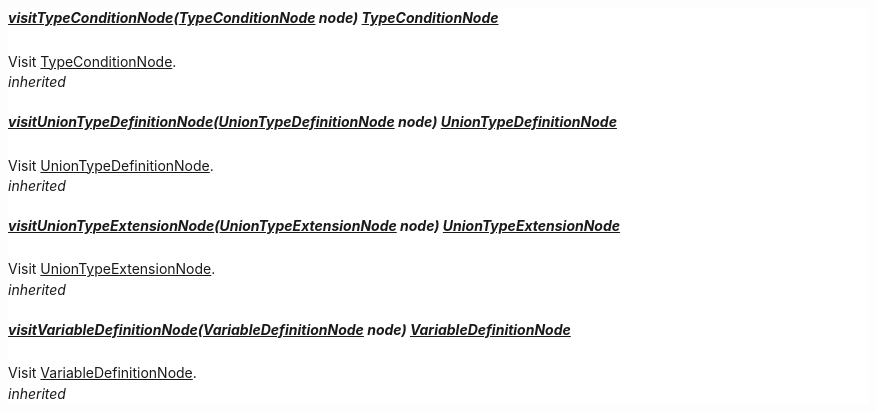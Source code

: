 
##### [visitTypeConditionNode](https://pub.dev/documentation/gql/0.13.0/ast/TransformingVisitor/visitTypeConditionNode.html)([TypeConditionNode](https://pub.dev/documentation/gql/0.13.0/ast/TypeConditionNode-class.html) node) [TypeConditionNode](https://pub.dev/documentation/gql/0.13.0/ast/TypeConditionNode-class.html)



Visit <a href="https://pub.dev/documentation/gql/0.13.0/ast/TypeConditionNode-class.html">TypeConditionNode</a>.   
_inherited_



##### [visitUnionTypeDefinitionNode](https://pub.dev/documentation/gql/0.13.0/ast/TransformingVisitor/visitUnionTypeDefinitionNode.html)([UnionTypeDefinitionNode](https://pub.dev/documentation/gql/0.13.0/ast/UnionTypeDefinitionNode-class.html) node) [UnionTypeDefinitionNode](https://pub.dev/documentation/gql/0.13.0/ast/UnionTypeDefinitionNode-class.html)



Visit <a href="https://pub.dev/documentation/gql/0.13.0/ast/UnionTypeDefinitionNode-class.html">UnionTypeDefinitionNode</a>.   
_inherited_



##### [visitUnionTypeExtensionNode](https://pub.dev/documentation/gql/0.13.0/ast/TransformingVisitor/visitUnionTypeExtensionNode.html)([UnionTypeExtensionNode](https://pub.dev/documentation/gql/0.13.0/ast/UnionTypeExtensionNode-class.html) node) [UnionTypeExtensionNode](https://pub.dev/documentation/gql/0.13.0/ast/UnionTypeExtensionNode-class.html)



Visit <a href="https://pub.dev/documentation/gql/0.13.0/ast/UnionTypeExtensionNode-class.html">UnionTypeExtensionNode</a>.   
_inherited_



##### [visitVariableDefinitionNode](https://pub.dev/documentation/gql/0.13.0/ast/TransformingVisitor/visitVariableDefinitionNode.html)([VariableDefinitionNode](https://pub.dev/documentation/gql/0.13.0/ast/VariableDefinitionNode-class.html) node) [VariableDefinitionNode](https://pub.dev/documentation/gql/0.13.0/ast/VariableDefinitionNode-class.html)



Visit <a href="https://pub.dev/documentation/gql/0.13.0/ast/VariableDefinitionNode-class.html">VariableDefinitionNode</a>.   
_inherited_


